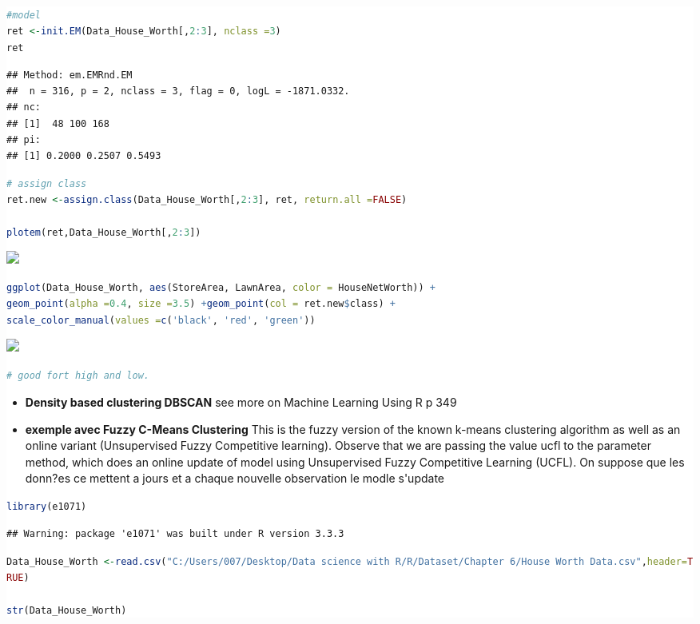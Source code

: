 ```r
#model
ret <-init.EM(Data_House_Worth[,2:3], nclass =3)
ret
```

```
## Method: em.EMRnd.EM
##  n = 316, p = 2, nclass = 3, flag = 0, logL = -1871.0332.
## nc: 
## [1]  48 100 168
## pi: 
## [1] 0.2000 0.2507 0.5493
```

```r
# assign class
ret.new <-assign.class(Data_House_Worth[,2:3], ret, return.all =FALSE)

plotem(ret,Data_House_Worth[,2:3])
```

<img src="04-unsupervized_files/figure-html/dist clust-1.png" width="672" />

```r
ggplot(Data_House_Worth, aes(StoreArea, LawnArea, color = HouseNetWorth)) +
geom_point(alpha =0.4, size =3.5) +geom_point(col = ret.new$class) +
scale_color_manual(values =c('black', 'red', 'green'))
```

<img src="04-unsupervized_files/figure-html/dist clust-2.png" width="672" />

```r
# good fort high and low.
```


  - **Density based clustering DBSCAN**
see more on Machine Learning Using R p 349

  -  **exemple avec Fuzzy C-Means Clustering**
This is the fuzzy version of the known k-means clustering algorithm as well as an online variant (Unsupervised Fuzzy Competitive learning). Observe that we are passing the value ucfl to the parameter method, which does an online update of model using Unsupervised Fuzzy Competitive Learning (UCFL). On suppose que les donn?es ce mettent a jours et a chaque nouvelle observation le modle s'update


```r
library(e1071)
```

```
## Warning: package 'e1071' was built under R version 3.3.3
```

```r
Data_House_Worth <-read.csv("C:/Users/007/Desktop/Data science with R/R/Dataset/Chapter 6/House Worth Data.csv",header=TRUE)

str(Data_House_Worth)
```
